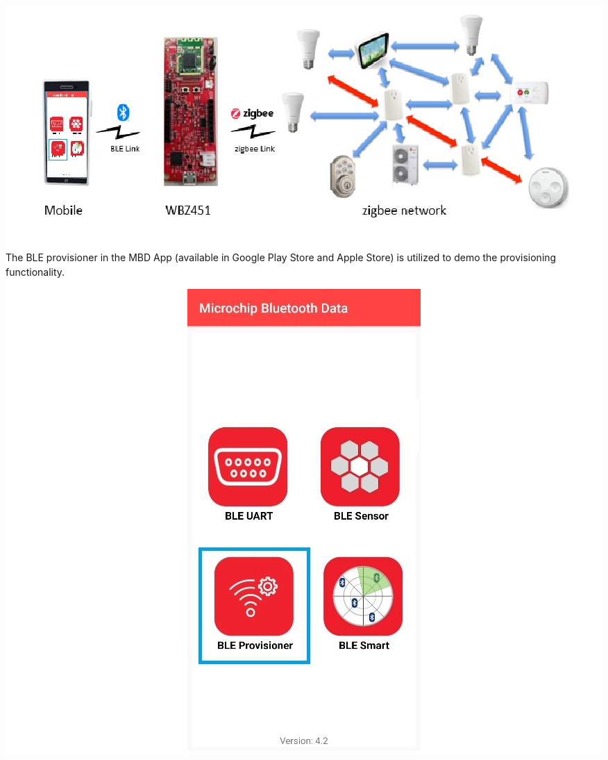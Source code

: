<div style="text-align:center"><img src="assets/Ble_zigbee_link.jpg" /></div>

The BLE provisioner in the MBD App (available in Google Play Store and Apple Store) is utilized to demo the provisioning functionality.

<div style="text-align:center"><img src="assets/mbdApp_Home.jpg" /></div>
